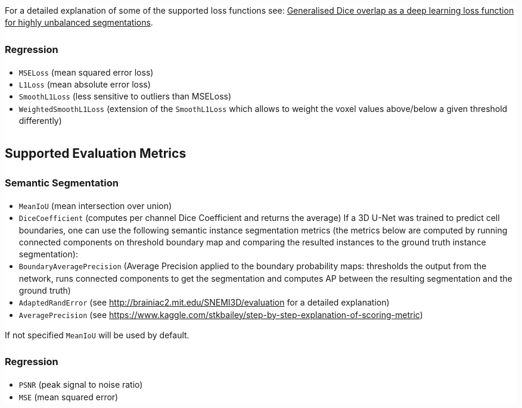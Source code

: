 For a detailed explanation of some of the supported loss functions see:
[Generalised Dice overlap as a deep learning loss function for highly unbalanced segmentations](https://arxiv.org/pdf/1707.03237.pdf).

### Regression
- `MSELoss` (mean squared error loss)
- `L1Loss` (mean absolute error loss)
- `SmoothL1Loss` (less sensitive to outliers than MSELoss)
- `WeightedSmoothL1Loss` (extension of the `SmoothL1Loss` which allows to weight the voxel values above/below a given threshold differently)


## Supported Evaluation Metrics

### Semantic Segmentation
- `MeanIoU` (mean intersection over union)
- `DiceCoefficient` (computes per channel Dice Coefficient and returns the average)
If a 3D U-Net was trained to predict cell boundaries, one can use the following semantic instance segmentation metrics
(the metrics below are computed by running connected components on threshold boundary map and comparing the resulted instances to the ground truth instance segmentation): 
- `BoundaryAveragePrecision` (Average Precision applied to the boundary probability maps: thresholds the output from the network, runs connected components to get the segmentation and computes AP between the resulting segmentation and the ground truth)
- `AdaptedRandError` (see http://brainiac2.mit.edu/SNEMI3D/evaluation for a detailed explanation)
- `AveragePrecision` (see https://www.kaggle.com/stkbailey/step-by-step-explanation-of-scoring-metric)

If not specified `MeanIoU` will be used by default.


### Regression
- `PSNR` (peak signal to noise ratio)
- `MSE` (mean squared error)
